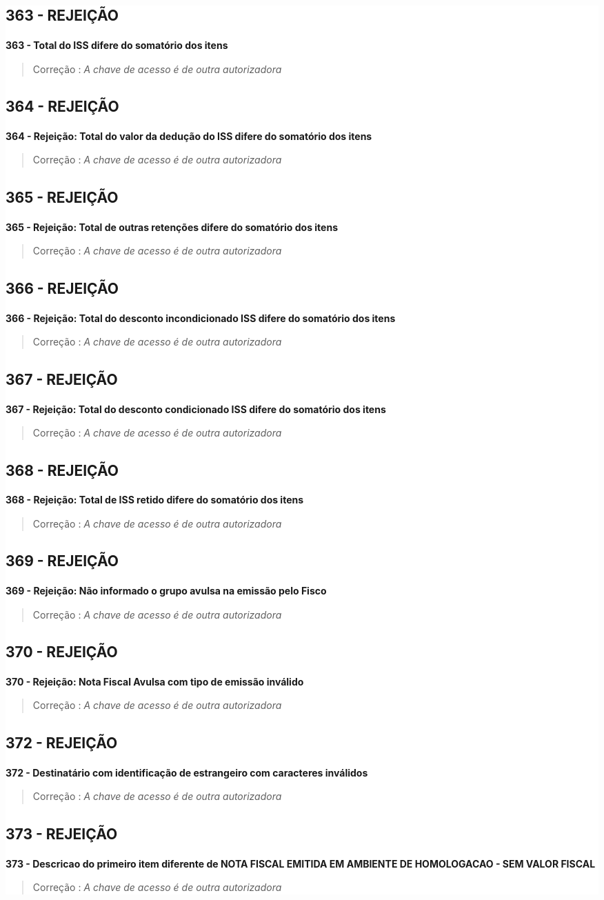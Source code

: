 
## 363 - REJEIÇÃO
**363 - Total do ISS difere do somatório dos itens**
> Correção : *A chave de acesso é de outra autorizadora*


## 364 - REJEIÇÃO
**364 - Rejeição: Total do valor da dedução do ISS difere do somatório dos itens**
> Correção : *A chave de acesso é de outra autorizadora*


## 365 - REJEIÇÃO
**365 - Rejeição: Total de outras retenções difere do somatório dos itens**
> Correção : *A chave de acesso é de outra autorizadora*


## 366 - REJEIÇÃO
**366 - Rejeição: Total do desconto incondicionado ISS difere do somatório dos itens**
> Correção : *A chave de acesso é de outra autorizadora*


## 367 - REJEIÇÃO
**367 - Rejeição: Total do desconto condicionado ISS difere do somatório dos itens**
> Correção : *A chave de acesso é de outra autorizadora*


## 368 - REJEIÇÃO
**368 - Rejeição: Total de ISS retido difere do somatório dos itens**
> Correção : *A chave de acesso é de outra autorizadora*


## 369 - REJEIÇÃO
**369 - Rejeição: Não informado o grupo avulsa na emissão pelo Fisco**
> Correção : *A chave de acesso é de outra autorizadora*


## 370 - REJEIÇÃO
**370 - Rejeição: Nota Fiscal Avulsa com tipo de emissão inválido**
> Correção : *A chave de acesso é de outra autorizadora*


## 372 - REJEIÇÃO
**372 - Destinatário com identificação de estrangeiro com caracteres inválidos**
> Correção : *A chave de acesso é de outra autorizadora*


## 373 - REJEIÇÃO
**373 - Descricao do primeiro item diferente de NOTA FISCAL EMITIDA EM AMBIENTE DE HOMOLOGACAO - SEM VALOR FISCAL**
> Correção : *A chave de acesso é de outra autorizadora*

